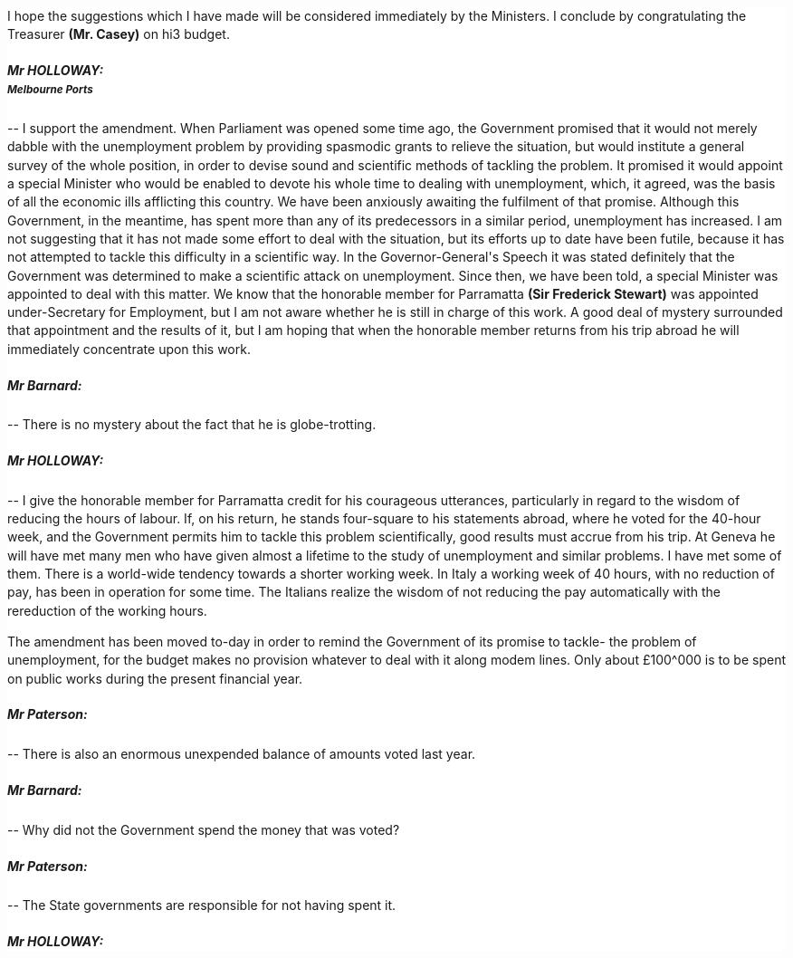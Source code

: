 I hope the suggestions which I have made will be considered immediately by the Ministers. I conclude by congratulating the Treasurer  **(Mr. Casey)**  on  hi3  budget. 

##### Mr HOLLOWAY:<br><small class="text-muted">Melbourne Ports</small>

--  I support the amendment. When Parliament was opened some time ago, the Government promised that it would not merely dabble with the unemployment problem by providing spasmodic grants to relieve the situation, but would institute a general survey of the whole  position, in order to devise sound and scientific methods of tackling the problem. It promised it would appoint a special Minister who would be enabled to devote his whole time to dealing with unemployment, which, it agreed, was the basis of all the economic ills  afflicting  this country. We have been anxiously awaiting the fulfilment of that promise. Although this Government, in the meantime, has spent more than any of its predecessors in a similar period, unemployment has increased. I am not suggesting that it has not made some effort to deal with the situation, but its efforts up to date have been futile, because it has not attempted to tackle this difficulty in a scientific way. In the Governor-General's Speech it was stated definitely that the Government was determined to make a scientific attack on unemployment.  Since  then, we have been told, a special Minister was appointed to deal with this matter. We know that the honorable member for Parramatta  **(Sir Frederick Stewart)**  was appointed under-Secretary for Employment, but I am not aware whether he is still in charge of this work. A good deal of mystery surrounded that appointment and the results of it, but I am hoping that when the honorable member returns from his trip abroad he will immediately concentrate upon this work. 

##### Mr Barnard:

-- There is no mystery about the fact that he is globe-trotting. 

##### Mr HOLLOWAY:

-- I give the honorable member for Parramatta credit for his courageous utterances, particularly in regard to the wisdom of reducing the hours of labour. If, on his return, he stands four-square to his statements abroad, where he voted for the 40-hour week, and the Government permits him to tackle this problem scientifically, good results must accrue from his trip. At Geneva he will have met many men who have given almost a lifetime to the study of unemployment and similar problems. I have met some of them. There is a world-wide tendency towards a shorter working week. In Italy a working week of 40 hours, with no reduction of pay, has been in operation for some time. The Italians realize the wisdom of not reducing the pay automatically with the rereduction of the working hours. 

The amendment has been moved to-day in order to remind the Government of its promise to tackle- the problem of unemployment, for the budget makes no provision whatever to deal with it along modem lines. Only about £100^000 is to be spent on public works during the present financial year. 

##### Mr Paterson:

-- There is also an enormous unexpended balance of amounts voted last year. 

##### Mr Barnard:

-- Why did not the Government spend the money that was voted? 

##### Mr Paterson:

-- The State governments are responsible for not having spent it. 

##### Mr HOLLOWAY:
